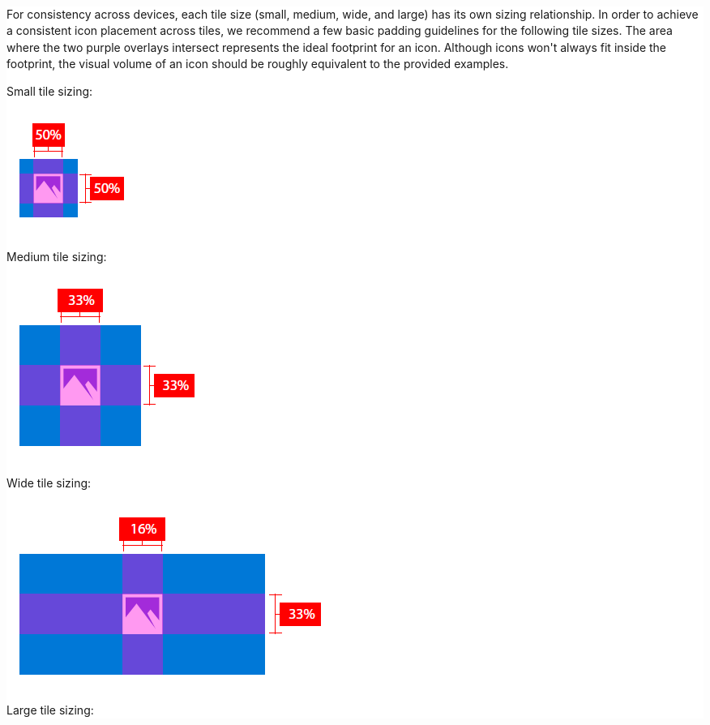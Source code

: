 For consistency across devices, each tile size (small, medium, wide, and large) has its own sizing relationship. In order to achieve a consistent icon placement across tiles, we recommend a few basic padding guidelines for the following tile sizes. The area where the two purple overlays intersect represents the ideal footprint for an icon. Although icons won't always fit inside the footprint, the visual volume of an icon should be roughly equivalent to the provided examples.

Small tile sizing:

![small tile sizing example](images/assetguidance07a.png)

Medium tile sizing:

![medium tile sizing example](images/assetguidance07b.png)

Wide tile sizing:

![wide tile sizing example](images/assetguidance07c.png)

Large tile sizing:
